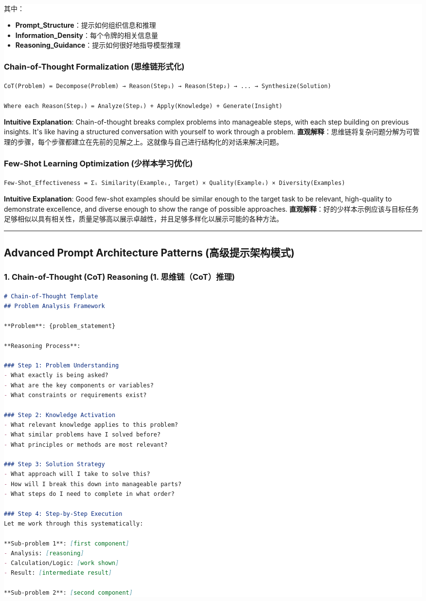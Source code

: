 其中：
- **Prompt_Structure**：提示如何组织信息和推理
- **Information_Density**：每个令牌的相关信息量
- **Reasoning_Guidance**：提示如何很好地指导模型推理

### Chain-of-Thought Formalization (思维链形式化)
```
CoT(Problem) = Decompose(Problem) → Reason(Step₁) → Reason(Step₂) → ... → Synthesize(Solution)

Where each Reason(Stepᵢ) = Analyze(Stepᵢ) + Apply(Knowledge) + Generate(Insight)
```

**Intuitive Explanation**: Chain-of-thought breaks complex problems into manageable steps, with each step building on previous insights. It's like having a structured conversation with yourself to work through a problem.
**直观解释**：思维链将复杂问题分解为可管理的步骤，每个步骤都建立在先前的见解之上。这就像与自己进行结构化的对话来解决问题。

### Few-Shot Learning Optimization (少样本学习优化)
```
Few-Shot_Effectiveness = Σᵢ Similarity(Exampleᵢ, Target) × Quality(Exampleᵢ) × Diversity(Examples)
```

**Intuitive Explanation**: Good few-shot examples should be similar enough to the target task to be relevant, high-quality to demonstrate excellence, and diverse enough to show the range of possible approaches.
**直观解释**：好的少样本示例应该与目标任务足够相似以具有相关性，质量足够高以展示卓越性，并且足够多样化以展示可能的各种方法。

---

## Advanced Prompt Architecture Patterns (高级提示架构模式)

### 1. Chain-of-Thought (CoT) Reasoning (1. 思维链（CoT）推理)

```markdown
# Chain-of-Thought Template
## Problem Analysis Framework

**Problem**: {problem_statement}

**Reasoning Process**:

### Step 1: Problem Understanding
- What exactly is being asked?
- What are the key components or variables?
- What constraints or requirements exist?

### Step 2: Knowledge Activation  
- What relevant knowledge applies to this problem?
- What similar problems have I solved before?
- What principles or methods are most relevant?

### Step 3: Solution Strategy
- What approach will I take to solve this?
- How will I break this down into manageable parts?
- What steps do I need to complete in what order?

### Step 4: Step-by-Step Execution
Let me work through this systematically:

**Sub-problem 1**: [first component]
- Analysis: [reasoning]
- Calculation/Logic: [work shown]  
- Result: [intermediate result]

**Sub-problem 2**: [second component]
```